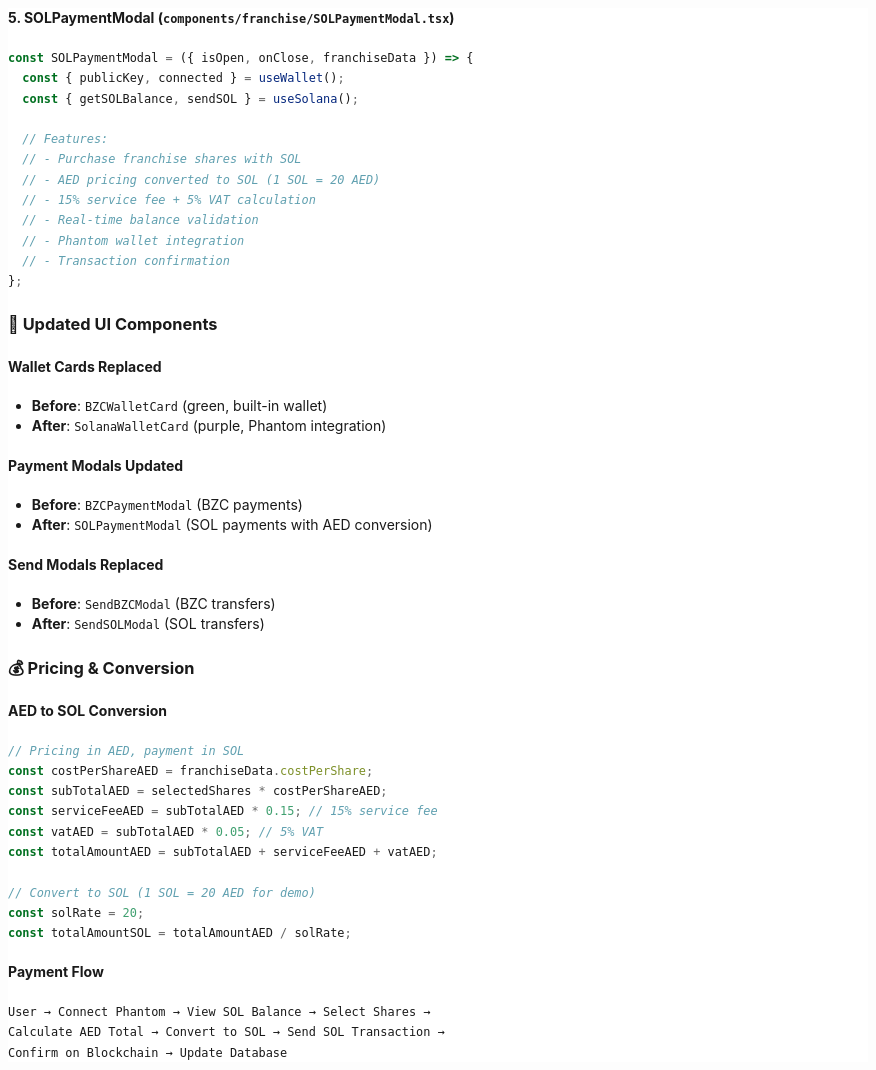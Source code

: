 #### **5. SOLPaymentModal (`components/franchise/SOLPaymentModal.tsx`)**
```typescript
const SOLPaymentModal = ({ isOpen, onClose, franchiseData }) => {
  const { publicKey, connected } = useWallet();
  const { getSOLBalance, sendSOL } = useSolana();
  
  // Features:
  // - Purchase franchise shares with SOL
  // - AED pricing converted to SOL (1 SOL = 20 AED)
  // - 15% service fee + 5% VAT calculation
  // - Real-time balance validation
  // - Phantom wallet integration
  // - Transaction confirmation
};
```

### 🎨 **Updated UI Components**

#### **Wallet Cards Replaced**
- **Before**: `BZCWalletCard` (green, built-in wallet)
- **After**: `SolanaWalletCard` (purple, Phantom integration)

#### **Payment Modals Updated**
- **Before**: `BZCPaymentModal` (BZC payments)
- **After**: `SOLPaymentModal` (SOL payments with AED conversion)

#### **Send Modals Replaced**
- **Before**: `SendBZCModal` (BZC transfers)
- **After**: `SendSOLModal` (SOL transfers)

### 💰 **Pricing & Conversion**

#### **AED to SOL Conversion**
```typescript
// Pricing in AED, payment in SOL
const costPerShareAED = franchiseData.costPerShare;
const subTotalAED = selectedShares * costPerShareAED;
const serviceFeeAED = subTotalAED * 0.15; // 15% service fee
const vatAED = subTotalAED * 0.05; // 5% VAT
const totalAmountAED = subTotalAED + serviceFeeAED + vatAED;

// Convert to SOL (1 SOL = 20 AED for demo)
const solRate = 20;
const totalAmountSOL = totalAmountAED / solRate;
```

#### **Payment Flow**
```
User → Connect Phantom → View SOL Balance → Select Shares → 
Calculate AED Total → Convert to SOL → Send SOL Transaction → 
Confirm on Blockchain → Update Database
```
